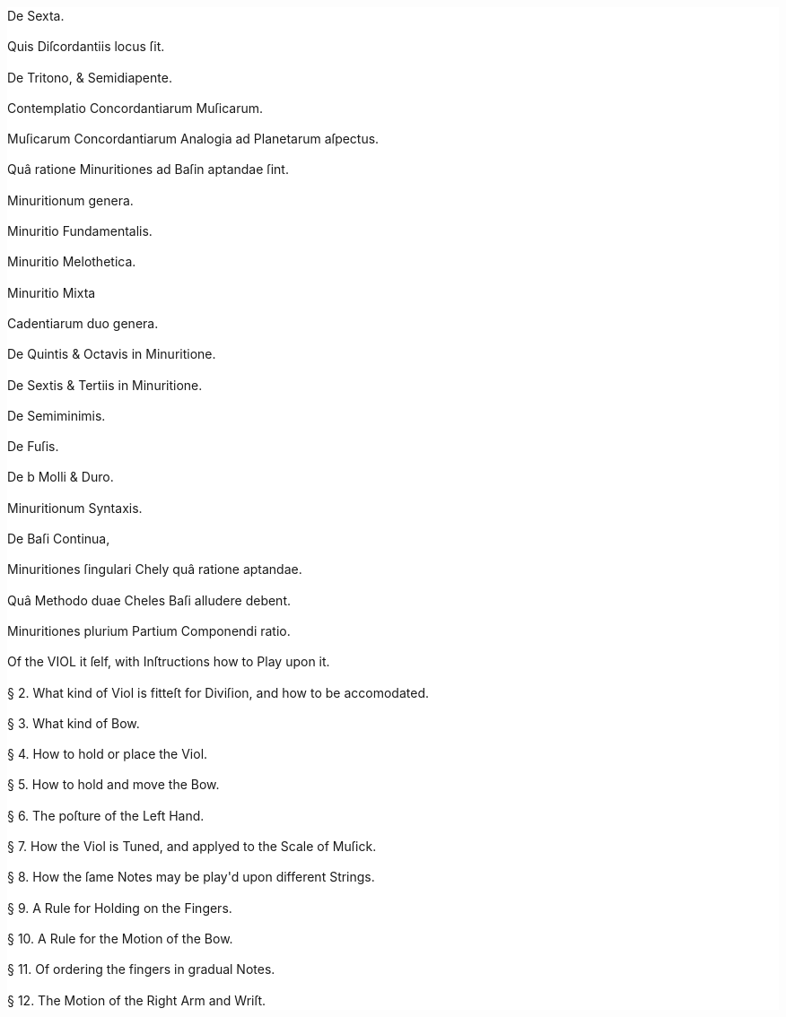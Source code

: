 De Sexta.

Quis Diſcordantiis locus ſit.

De Tritono, & Semidiapente.

Contemplatio Concordantiarum Muſicarum.

Muſicarum Concordantiarum Analogia ad Planetarum aſpectus.

Quâ ratione Minuritiones ad Baſin aptandae ſint.

Minuritionum genera.

Minuritio Fundamentalis.

Minuritio Melothetica.

Minuritio Mixta

Cadentiarum duo genera.

De Quintis & Octavis in Minuritione.

De Sextis & Tertiis in Minuritione.

De Semiminimis.

De Fuſis.

De b Molli & Duro.

Minuritionum Syntaxis.

De Baſi Continua,

Minuritiones ſingulari Chely quâ ratione aptandae.

Quâ Methodo duae Cheles Baſi alludere debent.

Minuritiones plurium Partium Componendi ratio.

Of the VIOL it ſelf, with Inſtructions how to Play upon it.

§ 2. What kind of Viol is fitteſt for Diviſion, and how to be accomodated.

§ 3. What kind of Bow.

§ 4. How to hold or place the Viol.

§ 5. How to hold and move the Bow.

§ 6. The poſture of the Left Hand.

§ 7. How the Viol is Tuned, and applyed to the Scale of Muſick.

§ 8. How the ſame Notes may be play'd upon different Strings.

§ 9. A Rule for Holding on the Fingers.

§ 10. A Rule for the Motion of the Bow.

§ 11. Of ordering the fingers in gradual Notes.

§ 12. The Motion of the Right Arm and Wriſt.
